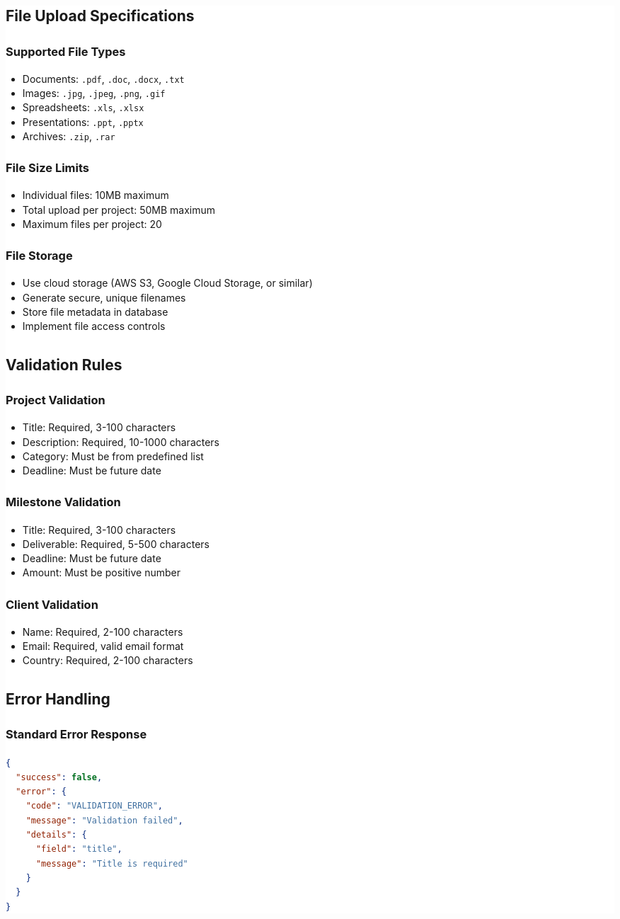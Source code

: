 ## File Upload Specifications

### Supported File Types
- Documents: `.pdf`, `.doc`, `.docx`, `.txt`
- Images: `.jpg`, `.jpeg`, `.png`, `.gif`
- Spreadsheets: `.xls`, `.xlsx`
- Presentations: `.ppt`, `.pptx`
- Archives: `.zip`, `.rar`

### File Size Limits
- Individual files: 10MB maximum
- Total upload per project: 50MB maximum
- Maximum files per project: 20

### File Storage
- Use cloud storage (AWS S3, Google Cloud Storage, or similar)
- Generate secure, unique filenames
- Store file metadata in database
- Implement file access controls

## Validation Rules

### Project Validation
- Title: Required, 3-100 characters
- Description: Required, 10-1000 characters
- Category: Must be from predefined list
- Deadline: Must be future date

### Milestone Validation
- Title: Required, 3-100 characters
- Deliverable: Required, 5-500 characters
- Deadline: Must be future date
- Amount: Must be positive number

### Client Validation
- Name: Required, 2-100 characters
- Email: Required, valid email format
- Country: Required, 2-100 characters

## Error Handling

### Standard Error Response
```json
{
  "success": false,
  "error": {
    "code": "VALIDATION_ERROR",
    "message": "Validation failed",
    "details": {
      "field": "title",
      "message": "Title is required"
    }
  }
}
```
